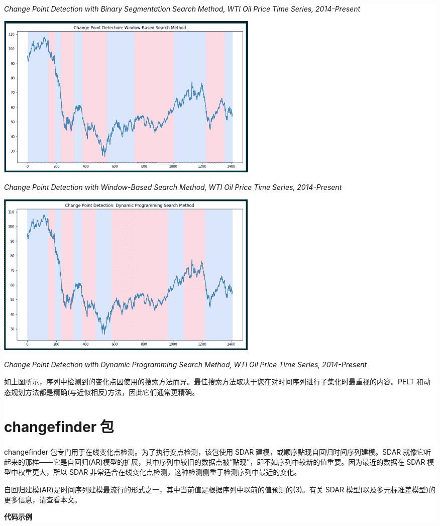 *Change Point Detection with Binary Segmentation Search Method, WTI Oil Price Time Series, 2014-Present*

![](img/caccc72f6bc3cd5d9e504e93d565fd60.png)

*Change Point Detection with Window-Based Search Method, WTI Oil Price Time Series, 2014-Present*

![](img/f0f71aee0df66c93369830a2c4223c7a.png)

*Change Point Detection with Dynamic Programming Search Method, WTI Oil Price Time Series, 2014-Present*

如上图所示，序列中检测到的变化点因使用的搜索方法而异。最佳搜索方法取决于您在对时间序列进行子集化时最重视的内容。PELT 和动态规划方法都是精确(与近似相反)方法，因此它们通常更精确。

# changefinder 包

changefinder 包专门用于在线变化点检测。为了执行变点检测，该包使用 SDAR 建模，或顺序贴现自回归时间序列建模。SDAR 就像它听起来的那样——它是自回归(AR)模型的扩展，其中序列中较旧的数据点被“贴现”，即不如序列中较新的值重要。因为最近的数据在 SDAR 模型中权重更大，所以 SDAR 非常适合在线变化点检测，这种检测侧重于检测序列中最近的变化。

自回归建模(AR)是时间序列建模最流行的形式之一，其中当前值是根据序列中以前的值预测的(3)。有关 SDAR 模型(以及多元标准差模型)的更多信息，请查看本文。

**代码示例**
